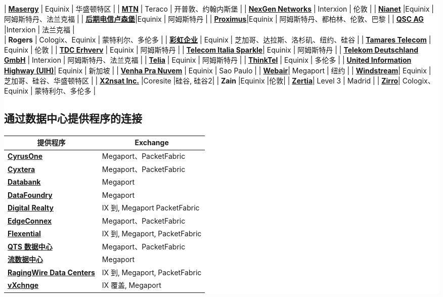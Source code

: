 | **[Masergy](https://www.masergy.com/solutions/hybrid-networking/cloud-marketplace/microsoft-azure)** | Equinix | 华盛顿特区 |
| **[MTN](https://www.mtnbusiness.com/en/enterprise/Pages/microsoft-express-route.aspx)** | Teraco | 开普敦、约翰内斯堡 |
| **[NexGen Networks](https://www.nexgen-net.com/nexgen-networks-direct-connect-microsoft-azure-expressroute.html)** | Interxion | 伦敦 |
| **[Nianet](https://nianet.dk/produkter/internet/microsoft-expressroute)** |Equinix | 阿姆斯特丹、法兰克福 |
| **[后期电信卢森堡](https://www.teralinksolutions.com/cloud-connectivity/cloudbridge-to-azure-expressroute/)**|Equinix | 阿姆斯特丹 |
| **[Proximus](https://www.proximus.be/en/id_b_cl_proximus_external_cloud_connect/companies-and-public-sector/discover/magazines/expert-blog/proximus-external-cloud-connect.html)**|Equinix | 阿姆斯特丹、都柏林、伦敦、巴黎 |
| **[QSC AG](https://www.qsc.de/de/produkte-loesungen/cloud-services-und-it-outsourcing/pure-enterprise-cloud/multi-cloud-management/azure-expressroute/)** |Interxion | 法兰克福 |  
| **Rogers** | Cologix、Equinix | 蒙特利尔、多伦多 |
| **[彩虹企业](https://enterprise.spectrum.com/services/cloud/cloud-connect.html)** | Equinix | 芝加哥、达拉斯、洛杉矶、纽约、硅谷 | 
| **[Tamares Telecom](https://www.tamarestelecom.com/our-services/#Connectivity)** | Equinix | 伦敦 | 
| **[TDC Erhverv](https://tdc.dk/Produkter/cloudaccessplus)** | Equinix | 阿姆斯特丹 | 
| **[Telecom Italia Sparkle](https://www.tisparkle.com/our-platform/corporate-platform/sparkle-cloud-connect#catalogue)**| Equinix | 阿姆斯特丹 |
| **[Telekom Deutschland GmbH](https://cloud.telekom.de/de/infrastruktur/managed-it-services/managed-hybrid-infrastructure-mit-microsoft-azure)** | Interxion | 阿姆斯特丹、法兰克福 |
| **[Telia](https://www.telia.se/foretag/losningar/produkter-tjanster/datanet)** | Equinix | 阿姆斯特丹 |
| **[ThinkTel](https://www.thinktel.ca/services/agile-ix-data/expressroute/)** | Equinix | 多伦多 | 
| **[United Information Highway (UIH)](https://www.uih.co.th/en/internet-solution/cloud-direct/uih-cloud-direct-for-microsoft-azure-expressroute)**| Equinix | 新加坡 |
| **[Venha Pra Nuvem](https://venhapranuvem.com.br/)** | Equinix | Sao Paulo |
| **[Webair](https://www.webair.com/microsoft-express-route-partnership/)**| Megaport | 纽约 |
| **[Windstream](https://www.windstreambusiness.com/solutions/cloud-services/cloud-and-managed-hosting-services)**| Equinix | 芝加哥、硅谷、华盛顿特区 |
| **[X2nsat Inc.](https://www.x2nsat.com/expressroute/)** |Coresite |硅谷, 硅谷2|
| **Zain** |Equinix |伦敦|
| **[Zertia](https://www.zertia.es)**| Level 3 | Madrid |
| **[Zirro](https://zirro.com/services/)**| Cologix、Equinix | 蒙特利尔、多伦多 |

## <a name="connectivity-through-datacenter-providers"></a>通过数据中心提供程序的连接

| **提供程序** | **Exchange** |
| --- | --- |
| **[CyrusOne](https://cyrusone.com/enterprise-data-center-services/connectivity-and-interconnection/cloud-connectivity-reaching-amazon-microsoft-google-and-more/microsoft-azure-expressroute/?doing_wp_cron=1498512235.6733090877532958984375)** | Megaport、PacketFabric |
| **[Cyxtera](https://www.cyxtera.com/data-center-services/interconnection)** | Megaport、PacketFabric |
| **[Databank](https://www.databank.com/platforms/connectivity/cloud-direct-connect/)** | Megaport |
| **[DataFoundry](https://www.datafoundry.com/services/cloud-connect/)** | Megaport |
| **[Digital Realty](https://www.digitalrealty.com/services/interconnection/service-exchange/)** | IX 到, Megaport PacketFabric |
| **[EdgeConnex](https://www.edgeconnex.com/services/edge-data-centers-proximity-matters/)** | Megaport、PacketFabric |
| **[Flexential](https://www.flexential.com/connectivity/cloud-connect-microsoft-azure-expressroute)** | IX 到, Megaport, PacketFabric |
| **[QTS 数据中心](https://www.qtsdatacenters.com/hybrid-solutions/connectivity/azure-cloud )** | Megaport、PacketFabric |
| **[流数据中心]( https://www.streamdatacenters.com/products-services/network-cloud/ )** | Megaport |
| **[RagingWire Data Centers](https://www.ragingwire.com/wholesale/wholesale-data-centers-worldwide-nexcenters)** | IX 到, Megaport, PacketFabric |
| **[vXchnge](https://www.vxchnge.com/colocation-services/interconnection)** | IX 覆盖, Megaport |